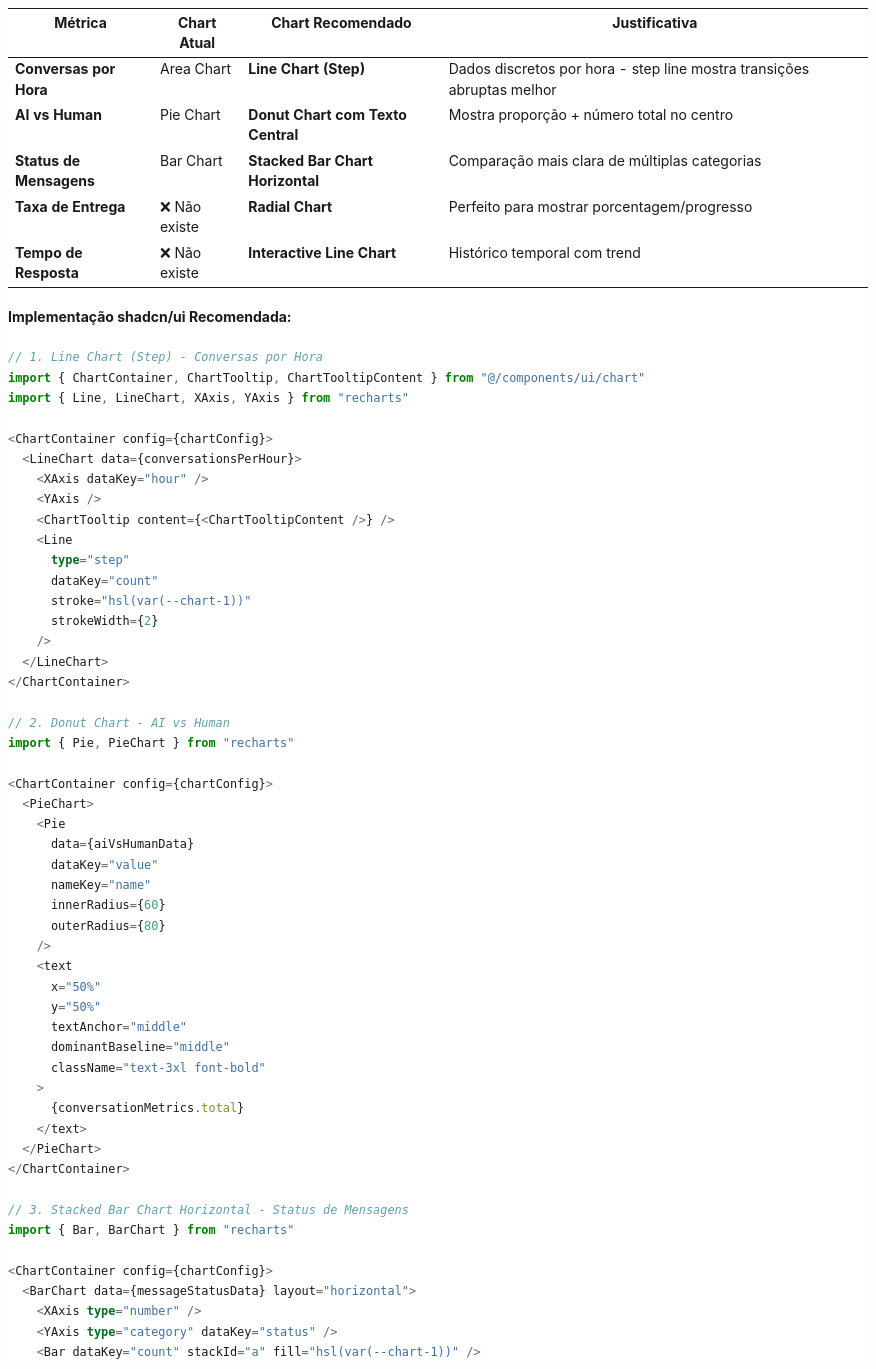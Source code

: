 | Métrica | Chart Atual | Chart Recomendado | Justificativa |
|---------|-------------|-------------------|---------------|
| **Conversas por Hora** | Area Chart | **Line Chart (Step)** | Dados discretos por hora - step line mostra transições abruptas melhor |
| **AI vs Human** | Pie Chart | **Donut Chart com Texto Central** | Mostra proporção + número total no centro |
| **Status de Mensagens** | Bar Chart | **Stacked Bar Chart Horizontal** | Comparação mais clara de múltiplas categorias |
| **Taxa de Entrega** | ❌ Não existe | **Radial Chart** | Perfeito para mostrar porcentagem/progresso |
| **Tempo de Resposta** | ❌ Não existe | **Interactive Line Chart** | Histórico temporal com trend |

#### **Implementação shadcn/ui Recomendada:**

```typescript
// 1. Line Chart (Step) - Conversas por Hora
import { ChartContainer, ChartTooltip, ChartTooltipContent } from "@/components/ui/chart"
import { Line, LineChart, XAxis, YAxis } from "recharts"

<ChartContainer config={chartConfig}>
  <LineChart data={conversationsPerHour}>
    <XAxis dataKey="hour" />
    <YAxis />
    <ChartTooltip content={<ChartTooltipContent />} />
    <Line
      type="step"
      dataKey="count"
      stroke="hsl(var(--chart-1))"
      strokeWidth={2}
    />
  </LineChart>
</ChartContainer>

// 2. Donut Chart - AI vs Human
import { Pie, PieChart } from "recharts"

<ChartContainer config={chartConfig}>
  <PieChart>
    <Pie
      data={aiVsHumanData}
      dataKey="value"
      nameKey="name"
      innerRadius={60}
      outerRadius={80}
    />
    <text
      x="50%"
      y="50%"
      textAnchor="middle"
      dominantBaseline="middle"
      className="text-3xl font-bold"
    >
      {conversationMetrics.total}
    </text>
  </PieChart>
</ChartContainer>

// 3. Stacked Bar Chart Horizontal - Status de Mensagens
import { Bar, BarChart } from "recharts"

<ChartContainer config={chartConfig}>
  <BarChart data={messageStatusData} layout="horizontal">
    <XAxis type="number" />
    <YAxis type="category" dataKey="status" />
    <Bar dataKey="count" stackId="a" fill="hsl(var(--chart-1))" />
```